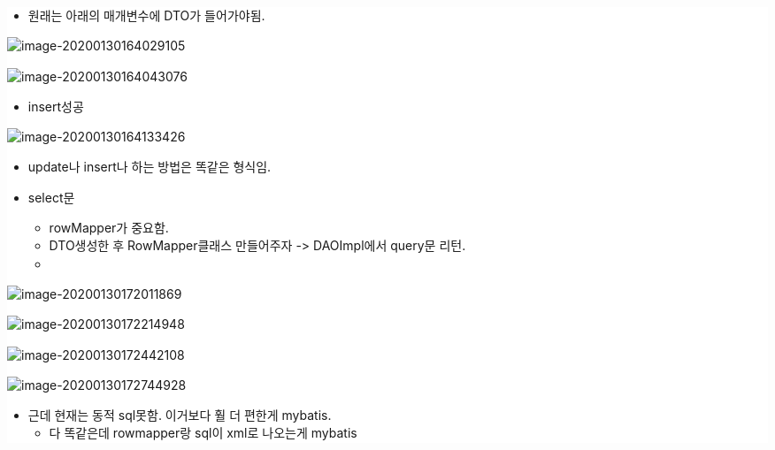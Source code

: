 - 원래는 아래의 매개변수에 DTO가 들어가야됨.

![image-20200130164029105](images/image-20200130164029105.png)

![image-20200130164043076](images/image-20200130164043076.png)

- insert성공

![image-20200130164133426](images/image-20200130164133426.png)



- update나 insert나 하는 방법은 똑같은 형식임.



- select문
  - rowMapper가 중요함.
  - DTO생성한 후 RowMapper클래스 만들어주자 -> DAOImpl에서 query문 리턴.
  - 

![image-20200130172011869](images/image-20200130172011869.png)

![image-20200130172214948](images/image-20200130172214948.png)

![image-20200130172442108](images/image-20200130172442108.png)

![image-20200130172744928](images/image-20200130172744928.png)

- 근데 현재는 동적 sql못함. 이거보다 훨 더 편한게 mybatis.
  - 다 똑같은데 rowmapper랑 sql이 xml로 나오는게 mybatis